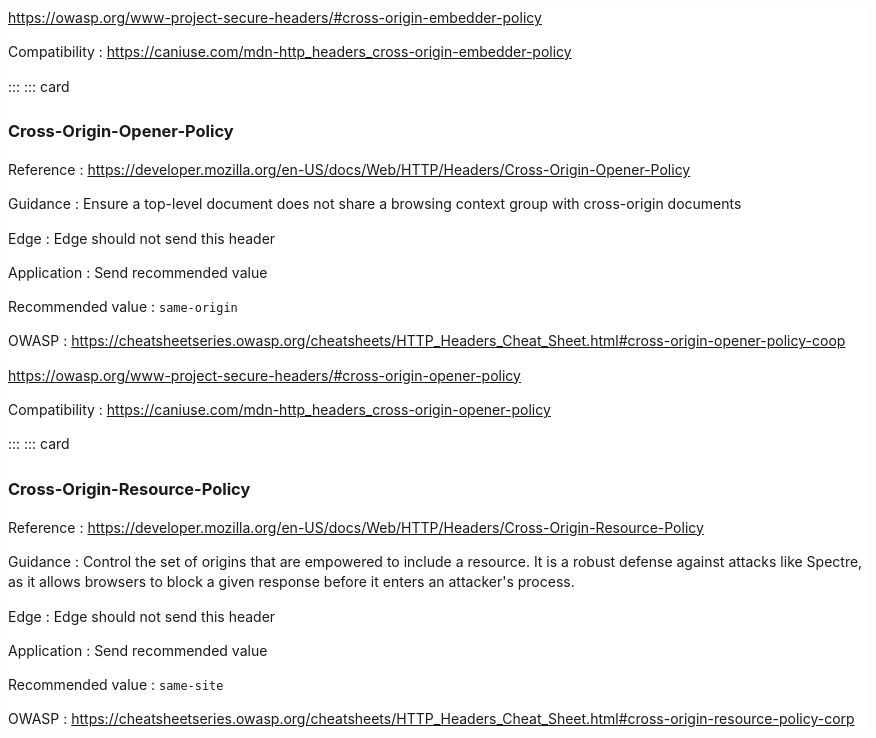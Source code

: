   <https://owasp.org/www-project-secure-headers/#cross-origin-embedder-policy>

Compatibility
: <https://caniuse.com/mdn-http_headers_cross-origin-embedder-policy>

:::
::: card

### Cross-Origin-Opener-Policy

Reference
: <https://developer.mozilla.org/en-US/docs/Web/HTTP/Headers/Cross-Origin-Opener-Policy>

Guidance
: Ensure a top-level document does not share a browsing context group with cross-origin documents

Edge
: Edge should not send this header

Application
: Send recommended value

Recommended value
: `same-origin`

OWASP
: <https://cheatsheetseries.owasp.org/cheatsheets/HTTP_Headers_Cheat_Sheet.html#cross-origin-opener-policy-coop>

  <https://owasp.org/www-project-secure-headers/#cross-origin-opener-policy>

Compatibility
: <https://caniuse.com/mdn-http_headers_cross-origin-opener-policy>

:::
::: card

### Cross-Origin-Resource-Policy

Reference
: <https://developer.mozilla.org/en-US/docs/Web/HTTP/Headers/Cross-Origin-Resource-Policy>

Guidance
: Control the set of origins that are empowered to include a resource. It is a robust defense against attacks like Spectre, as it allows browsers to block a given response before it enters an attacker's process.

Edge
: Edge should not send this header

Application
: Send recommended value

Recommended value
: `same-site`

OWASP
: <https://cheatsheetseries.owasp.org/cheatsheets/HTTP_Headers_Cheat_Sheet.html#cross-origin-resource-policy-corp>
